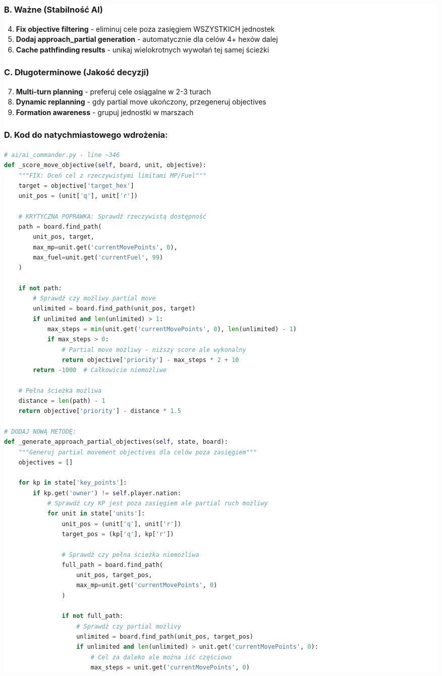 ### **B. Ważne (Stabilność AI)**
4. **Fix objective filtering** - eliminuj cele poza zasięgiem WSZYSTKICH jednostek
5. **Dodaj approach_partial generation** - automatycznie dla celów 4+ hexów dalej
6. **Cache pathfinding results** - unikaj wielokrotnych wywołań tej samej ścieżki

### **C. Długoterminowe (Jakość decyzji)**
7. **Multi-turn planning** - preferuj cele osiągalne w 2-3 turach
8. **Dynamic replanning** - gdy partial move ukończony, przegeneruj objectives
9. **Formation awareness** - grupuj jednostki w marszach

### **D. Kod do natychmiastowego wdrożenia:**
```python
# ai/ai_commander.py - line ~346
def _score_move_objective(self, board, unit, objective):
    """FIX: Oceń cel z rzeczywistymi limitami MP/Fuel"""
    target = objective['target_hex']
    unit_pos = (unit['q'], unit['r'])
    
    # KRYTYCZNA POPRAWKA: Sprawdź rzeczywistą dostępność
    path = board.find_path(
        unit_pos, target,
        max_mp=unit.get('currentMovePoints', 0),
        max_fuel=unit.get('currentFuel', 99)
    )
    
    if not path:
        # Sprawdź czy możliwy partial move
        unlimited = board.find_path(unit_pos, target)
        if unlimited and len(unlimited) > 1:
            max_steps = min(unit.get('currentMovePoints', 0), len(unlimited) - 1)
            if max_steps > 0:
                # Partial move możliwy - niższy score ale wykonalny
                return objective['priority'] - max_steps * 2 + 10
        return -1000  # Całkowicie niemożliwe
    
    # Pełna ścieżka możliwa
    distance = len(path) - 1
    return objective['priority'] - distance * 1.5

# DODAJ NOWĄ METODĘ:
def _generate_approach_partial_objectives(self, state, board):
    """Generuj partial movement objectives dla celów poza zasięgiem"""
    objectives = []
    
    for kp in state['key_points']:
        if kp.get('owner') != self.player.nation:
            # Sprawdź czy KP jest poza zasięgiem ale partial ruch możliwy
            for unit in state['units']:
                unit_pos = (unit['q'], unit['r'])
                target_pos = (kp['q'], kp['r'])
                
                # Sprawdź czy pełna ścieżka niemożliwa
                full_path = board.find_path(
                    unit_pos, target_pos,
                    max_mp=unit.get('currentMovePoints', 0)
                )
                
                if not full_path:
                    # Sprawdź czy partial możlivy
                    unlimited = board.find_path(unit_pos, target_pos)
                    if unlimited and len(unlimited) > unit.get('currentMovePoints', 0):
                        # Cel za daleko ale można iść częściowo
                        max_steps = unit.get('currentMovePoints', 0)
```